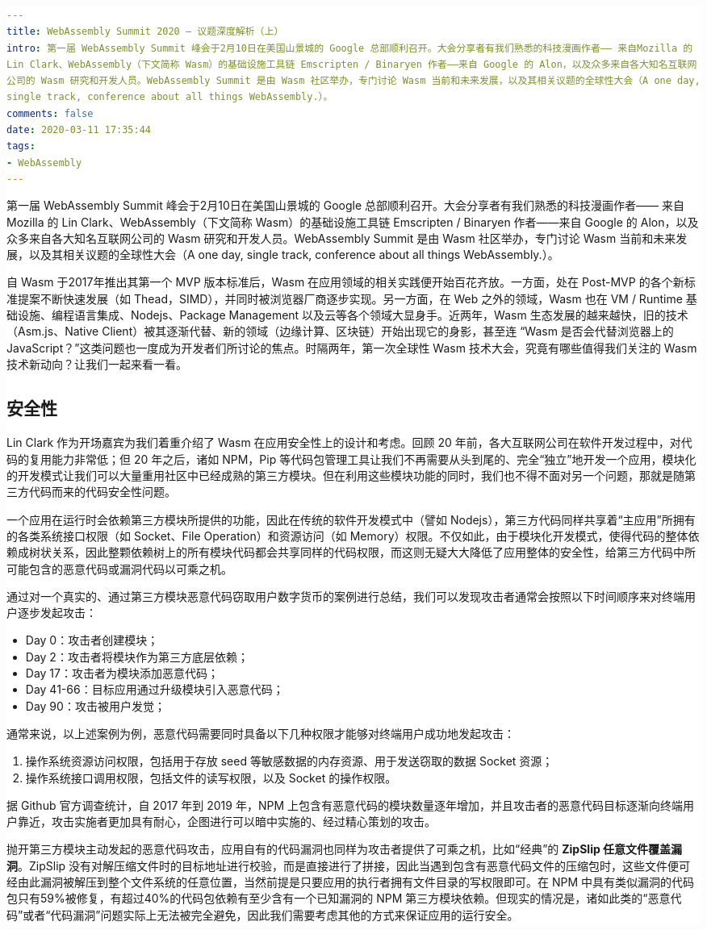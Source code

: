 ```yaml
---
title: WebAssembly Summit 2020 — 议题深度解析（上）
intro: 第一届 WebAssembly Summit 峰会于2月10日在美国山景城的 Google 总部顺利召开。大会分享者有我们熟悉的科技漫画作者—— 来自Mozilla 的 Lin Clark、WebAssembly（下文简称 Wasm）的基础设施工具链 Emscripten / Binaryen 作者——来自 Google 的 Alon，以及众多来自各大知名互联网公司的 Wasm 研究和开发人员。WebAssembly Summit 是由 Wasm 社区举办，专门讨论 Wasm 当前和未来发展，以及其相关议题的全球性大会（A one day, single track, conference about all things WebAssembly.）。
comments: false
date: 2020-03-11 17:35:44
tags:
- WebAssembly
---
```


第一届 WebAssembly Summit 峰会于2月10日在美国山景城的 Google 总部顺利召开。大会分享者有我们熟悉的科技漫画作者—— 来自Mozilla 的 Lin Clark、WebAssembly（下文简称 Wasm）的基础设施工具链 Emscripten / Binaryen 作者——来自 Google 的 Alon，以及众多来自各大知名互联网公司的 Wasm 研究和开发人员。WebAssembly Summit 是由 Wasm 社区举办，专门讨论 Wasm 当前和未来发展，以及其相关议题的全球性大会（A one day, single track, conference about all things WebAssembly.）。

自 Wasm 于2017年推出其第一个 MVP 版本标准后，Wasm 在应用领域的相关实践便开始百花齐放。一方面，处在 Post-MVP 的各个新标准提案不断快速发展（如 Thead，SIMD），并同时被浏览器厂商逐步实现。另一方面，在 Web 之外的领域，Wasm 也在 VM / Runtime 基础设施、编程语言集成、Nodejs、Package Management 以及云等各个领域大显身手。近两年，Wasm 生态发展的越来越快，旧的技术（Asm.js、Native Client）被其逐渐代替、新的领域（边缘计算、区块链）开始出现它的身影，甚至连 “Wasm 是否会代替浏览器上的 JavaScript？”这类问题也一度成为开发者们所讨论的焦点。时隔两年，第一次全球性 Wasm 技术大会，究竟有哪些值得我们关注的 Wasm 技术新动向？让我们一起来看一看。

## 安全性

Lin Clark 作为开场嘉宾为我们着重介绍了 Wasm 在应用安全性上的设计和考虑。回顾 20 年前，各大互联网公司在软件开发过程中，对代码的复用能力非常低；但 20 年之后，诸如 NPM，Pip 等代码包管理工具让我们不再需要从头到尾的、完全“独立”地开发一个应用，模块化的开发模式让我们可以大量重用社区中已经成熟的第三方模块。但在利用这些模块功能的同时，我们也不得不面对另一个问题，那就是随第三方代码而来的代码安全性问题。

一个应用在运行时会依赖第三方模块所提供的功能，因此在传统的软件开发模式中（譬如 Nodejs），第三方代码同样共享着“主应用”所拥有的各类系统接口权限（如 Socket、File Operation）和资源访问（如 Memory）权限。不仅如此，由于模块化开发模式，使得代码的整体依赖成树状关系，因此整颗依赖树上的所有模块代码都会共享同样的代码权限，而这则无疑大大降低了应用整体的安全性，给第三方代码中所可能包含的恶意代码或漏洞代码以可乘之机。

通过对一个真实的、通过第三方模块恶意代码窃取用户数字货币的案例进行总结，我们可以发现攻击者通常会按照以下时间顺序来对终端用户逐步发起攻击：

* Day 0：攻击者创建模块；
* Day 2：攻击者将模块作为第三方底层依赖；
* Day 17：攻击者为模块添加恶意代码；
* Day 41-66：目标应用通过升级模块引入恶意代码；
* Day 90：攻击被用户发觉；

通常来说，以上述案例为例，恶意代码需要同时具备以下几种权限才能够对终端用户成功地发起攻击：

1. 操作系统资源访问权限，包括用于存放 seed 等敏感数据的内存资源、用于发送窃取的数据 Socket 资源；
2. 操作系统接口调用权限，包括文件的读写权限，以及 Socket 的操作权限。

据 Github 官方调查统计，自 2017 年到 2019 年，NPM 上包含有恶意代码的模块数量逐年增加，并且攻击者的恶意代码目标逐渐向终端用户靠近，攻击实施者更加具有耐心，企图进行可以暗中实施的、经过精心策划的攻击。

抛开第三方模块主动发起的恶意代码攻击，应用自有的代码漏洞也同样为攻击者提供了可乘之机，比如“经典”的 **ZipSlip 任意文件覆盖漏洞**。ZipSlip 没有对解压缩文件时的目标地址进行校验，而是直接进行了拼接，因此当遇到包含有恶意代码文件的压缩包时，这些文件便可经由此漏洞被解压到整个文件系统的任意位置，当然前提是只要应用的执行者拥有文件目录的写权限即可。在 NPM 中具有类似漏洞的代码包只有59%被修复，有超过40%的代码包依赖有至少含有一个已知漏洞的 NPM 第三方模块依赖。但现实的情况是，诸如此类的“恶意代码”或者“代码漏洞”问题实际上无法被完全避免，因此我们需要考虑其他的方式来保证应用的运行安全。
